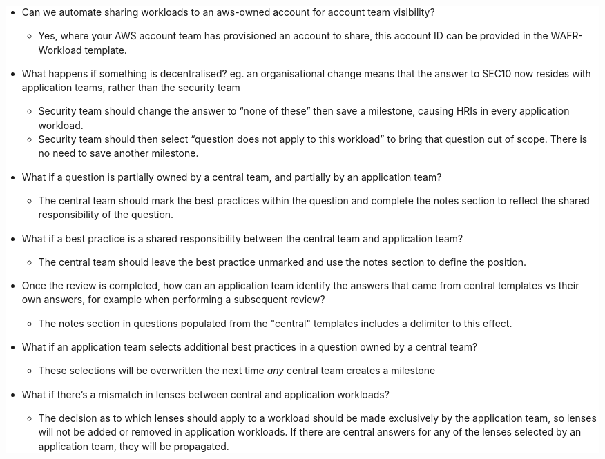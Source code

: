 * Can we automate sharing workloads to an aws-owned account for account team visibility?
    * Yes, where your AWS account team has provisioned an account to share, this account ID can be provided in the WAFR-Workload template.


* What happens if something is decentralised? eg. an organisational change means that the answer to SEC10 now resides with application teams, rather than the security team
    * Security team should change the answer to “none of these” then save a milestone, causing HRIs in every application workload.
    * Security team should then select “question does not apply to this workload” to bring that question out of scope. There is no need to save another milestone.


* What if a question is partially owned by a central team, and partially by an application team?
    * The central team should mark the best practices within the question and complete the notes section to reflect the shared responsibility of the question.


* What if a best practice is a shared responsibility between the central team and application team?
  * The central team should leave the best practice unmarked and use the notes section to define the position.


* Once the review is completed, how can an application team identify the answers that came from central templates vs their own answers, for example when performing a subsequent review?
    * The notes section in questions populated from the "central" templates includes a delimiter to this effect.


* What if an application team selects additional best practices in a question owned by a central team?
    * These selections will be overwritten the next time *any* central team creates a milestone


* What if there’s a mismatch in lenses between central and application workloads?
    * The decision as to which lenses should apply to a workload should be made exclusively by the application team, so lenses will not be added or removed in application workloads. If there are central answers for any of the lenses selected by an application team, they will be propagated.
